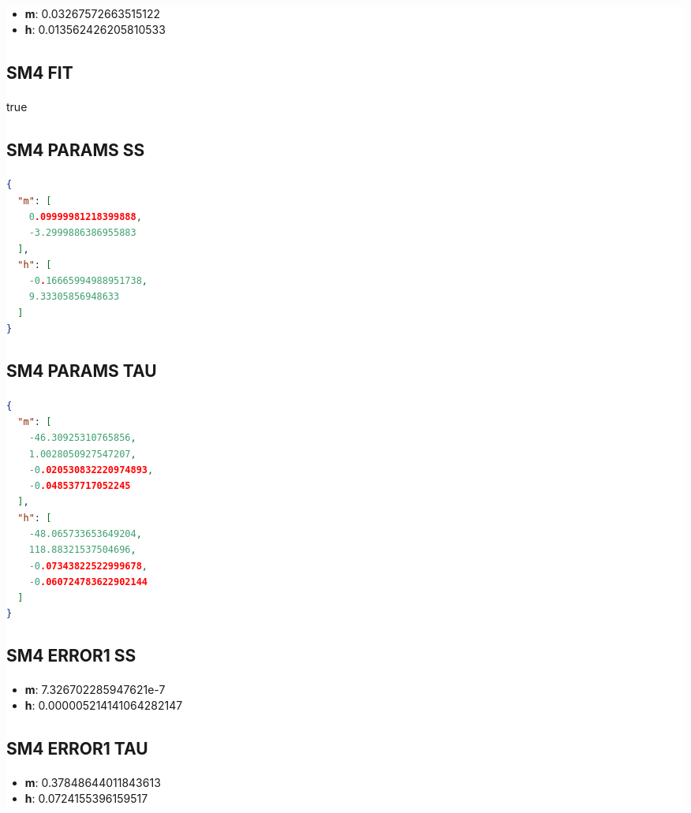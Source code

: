 - **m**: 0.03267572663515122
- **h**: 0.013562426205810533

## SM4 FIT

true

## SM4 PARAMS SS

```json
{
  "m": [
    0.09999981218399888,
    -3.2999886386955883
  ],
  "h": [
    -0.16665994988951738,
    9.33305856948633
  ]
}
```

## SM4 PARAMS TAU

```json
{
  "m": [
    -46.30925310765856,
    1.0028050927547207,
    -0.020530832220974893,
    -0.048537717052245
  ],
  "h": [
    -48.065733653649204,
    118.88321537504696,
    -0.07343822522999678,
    -0.060724783622902144
  ]
}
```

## SM4 ERROR1 SS

- **m**: 7.326702285947621e-7
- **h**: 0.000005214141064282147

## SM4 ERROR1 TAU

- **m**: 0.37848644011843613
- **h**: 0.0724155396159517
